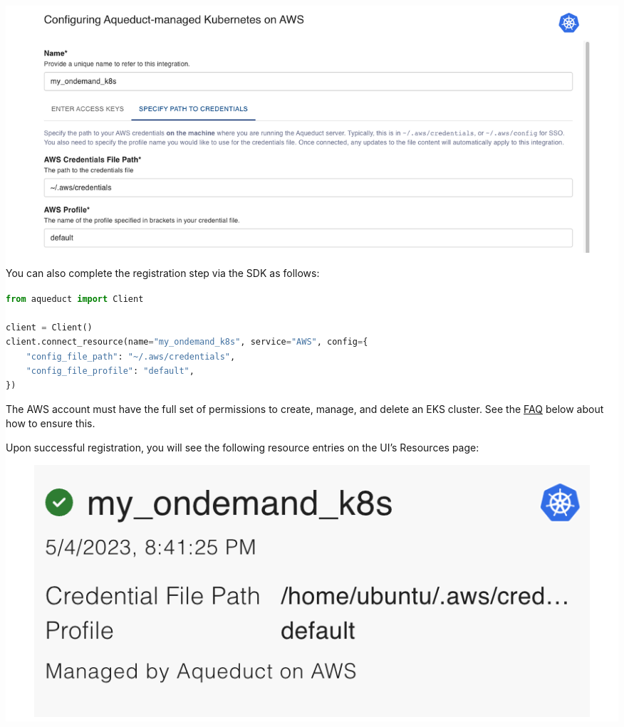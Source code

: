 <figure><img src="../../../.gitbook/assets/ondemand_aws_credentials.png" alt=""><figcaption></figcaption></figure>

You can also complete the registration step via the SDK as follows:

```python
from aqueduct import Client

client = Client()
client.connect_resource(name="my_ondemand_k8s", service="AWS", config={
    "config_file_path": "~/.aws/credentials",
    "config_file_profile": "default",
})
```

The AWS account must have the full set of permissions to create, manage, and delete an EKS cluster. See the [FAQ](on-demand-aws-eks-clusters.md#faqs) below about how to ensure this.

Upon successful registration, you will see the following resource entries on the UI’s Resources page:

<figure><img src="../../../.gitbook/assets/ondemand_eks_card.png" alt=""><figcaption></figcaption></figure>
